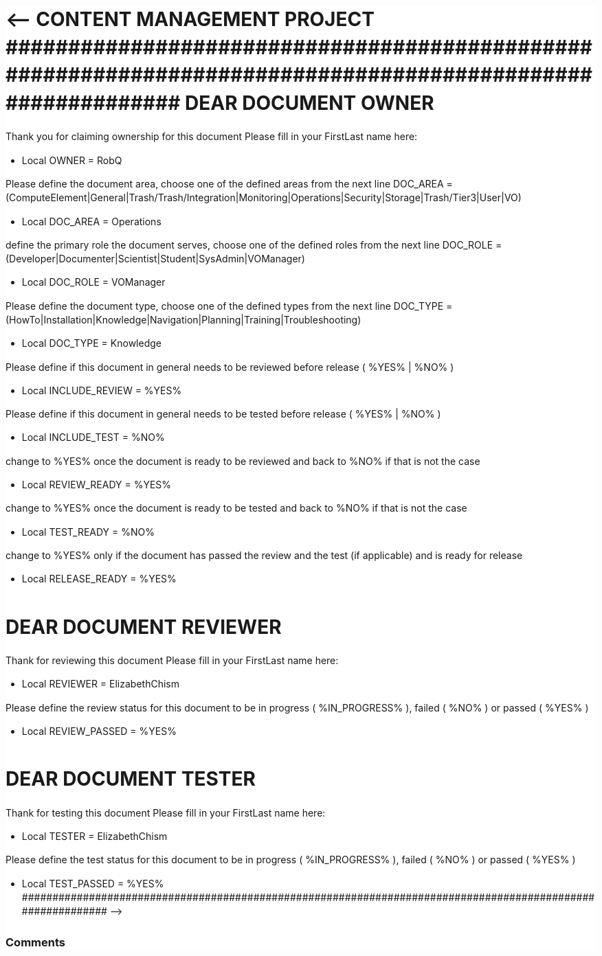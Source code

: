 <-- CONTENT MANAGEMENT PROJECT
############################################################################################################
DEAR DOCUMENT OWNER
===================

Thank you for claiming ownership for this document Please fill in your FirstLast name here:
   * Local OWNER = RobQ

Please define the document area, choose one of the defined areas from the next line
DOC_AREA = (ComputeElement|General|Trash/Trash/Integration|Monitoring|Operations|Security|Storage|Trash/Tier3|User|VO)
   * Local DOC_AREA = Operations

define the primary role the document serves, choose one of the defined roles from the next line
DOC_ROLE = (Developer|Documenter|Scientist|Student|SysAdmin|VOManager)
   * Local DOC_ROLE = VOManager

Please define the document type, choose one of the defined types from the next line
DOC_TYPE = (HowTo|Installation|Knowledge|Navigation|Planning|Training|Troubleshooting)
   * Local DOC_TYPE = Knowledge

Please define if this document in general needs to be reviewed before release ( %YES% | %NO% )
   * Local INCLUDE_REVIEW = %YES%

Please define if this document in general needs to be tested before release ( %YES% | %NO% )
   * Local INCLUDE_TEST = %NO%

change to %YES% once the document is ready to be reviewed and back to %NO% if that is not the case
   * Local REVIEW_READY = %YES%

change to %YES% once the document is ready to be tested and back to %NO% if that is not the case
   * Local TEST_READY = %NO%

change to %YES% only if the document has passed the review and the test (if applicable) and is ready for release
   * Local RELEASE_READY = %YES%


DEAR DOCUMENT REVIEWER
======================

Thank for reviewing this document Please fill in your FirstLast name here:
   * Local REVIEWER = ElizabethChism

Please define the review status for this document to be in progress ( %IN_PROGRESS% ), failed ( %NO% ) or passed ( %YES% )
   * Local REVIEW_PASSED = %YES%


DEAR DOCUMENT TESTER
====================

Thank for testing this document Please fill in your FirstLast name here:
   * Local TESTER = ElizabethChism

Please define the test status for this document to be in progress ( %IN_PROGRESS% ), failed ( %NO% ) or passed ( %YES% )
   * Local TEST_PASSED = %YES%
############################################################################################################
-->

### Comments

